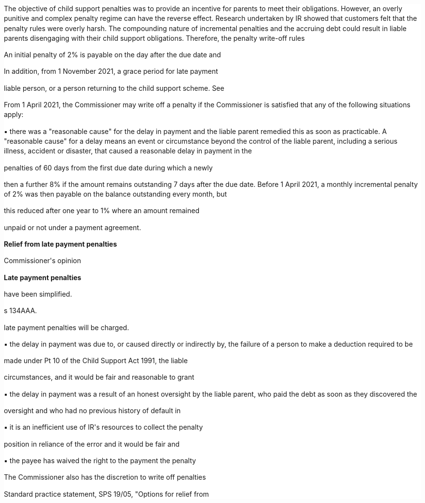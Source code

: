 The objective of child support penalties was to provide an incentive for parents to meet their obligations. However, an overly punitive and complex penalty regime can have the reverse effect. Research undertaken by IR showed that customers felt that the penalty rules were overly harsh. The compounding nature of incremental penalties and the accruing debt could result in liable parents disengaging with their child support obligations. Therefore, the penalty write-off rules

An initial penalty of 2% is payable on the day after the due date and

In addition, from 1 November 2021, a grace period for late payment

liable person, or a person returning to the child support scheme. See

From 1 April 2021, the Commissioner may write off a penalty if the Commissioner is satisfied that any of the following situations apply:

▪ there was a "reasonable cause" for the delay in payment and the liable parent remedied this as soon as practicable. A "reasonable cause" for a delay means an event or circumstance beyond the control of the liable parent, including a serious illness, accident or disaster, that caused a reasonable delay in payment in the

penalties of 60 days from the first due date during which a newly

then a further 8% if the amount remains outstanding 7 days after the due date. Before 1 April 2021, a monthly incremental penalty of 2% was then payable on the balance outstanding every month, but

this reduced after one year to 1% where an amount remained

unpaid or not under a payment agreement.

**Relief from late payment penalties**

Commissioner's opinion

**Late payment penalties**

have been simplified.

s 134AAA.

late payment penalties will be charged.

▪ the delay in payment was due to, or caused directly or indirectly by, the failure of a person to make a deduction required to be

made under Pt 10 of the Child Support Act 1991, the liable

circumstances, and it would be fair and reasonable to grant

▪ the delay in payment was a result of an honest oversight by the liable parent, who paid the debt as soon as they discovered the

oversight and who had no previous history of default in

▪ it is an inefficient use of IR's resources to collect the penalty

position in reliance of the error and it would be fair and

▪ the payee has waived the right to the payment the penalty

The Commissioner also has the discretion to write off penalties

Standard practice statement, SPS 19/05, "Options for relief from
